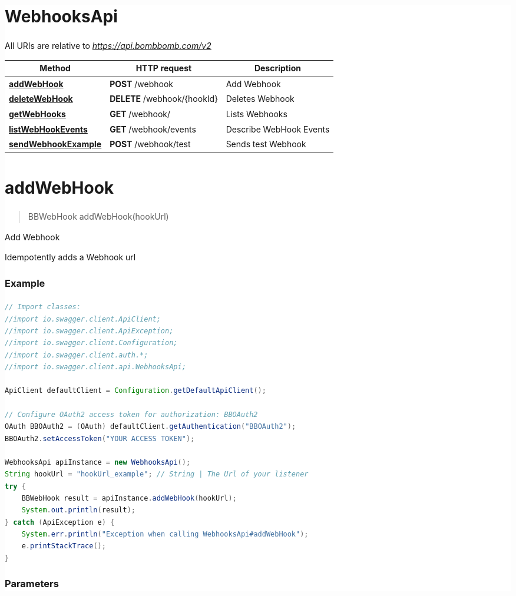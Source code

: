 # WebhooksApi

All URIs are relative to *https://api.bombbomb.com/v2*

Method | HTTP request | Description
------------- | ------------- | -------------
[**addWebHook**](WebhooksApi.md#addWebHook) | **POST** /webhook | Add Webhook
[**deleteWebHook**](WebhooksApi.md#deleteWebHook) | **DELETE** /webhook/{hookId} | Deletes Webhook
[**getWebHooks**](WebhooksApi.md#getWebHooks) | **GET** /webhook/ | Lists Webhooks
[**listWebHookEvents**](WebhooksApi.md#listWebHookEvents) | **GET** /webhook/events | Describe WebHook Events
[**sendWebhookExample**](WebhooksApi.md#sendWebhookExample) | **POST** /webhook/test | Sends test Webhook


<a name="addWebHook"></a>
# **addWebHook**
> BBWebHook addWebHook(hookUrl)

Add Webhook

Idempotently adds a Webhook url

### Example
```java
// Import classes:
//import io.swagger.client.ApiClient;
//import io.swagger.client.ApiException;
//import io.swagger.client.Configuration;
//import io.swagger.client.auth.*;
//import io.swagger.client.api.WebhooksApi;

ApiClient defaultClient = Configuration.getDefaultApiClient();

// Configure OAuth2 access token for authorization: BBOAuth2
OAuth BBOAuth2 = (OAuth) defaultClient.getAuthentication("BBOAuth2");
BBOAuth2.setAccessToken("YOUR ACCESS TOKEN");

WebhooksApi apiInstance = new WebhooksApi();
String hookUrl = "hookUrl_example"; // String | The Url of your listener
try {
    BBWebHook result = apiInstance.addWebHook(hookUrl);
    System.out.println(result);
} catch (ApiException e) {
    System.err.println("Exception when calling WebhooksApi#addWebHook");
    e.printStackTrace();
}
```

### Parameters
